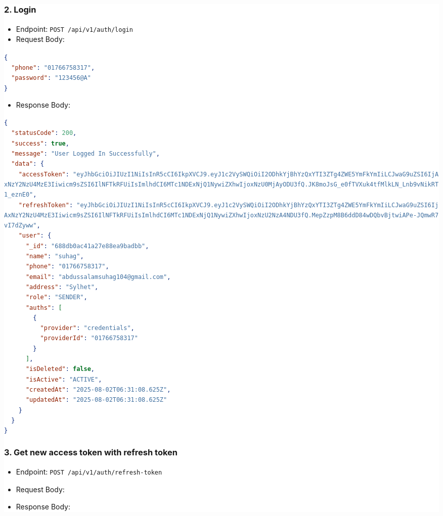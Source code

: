 ### 2. Login

- Endpoint: `POST /api/v1/auth/login`
- Request Body:

```json
{
  "phone": "01766758317",
  "password": "123456@A"
}
```

- Response Body:

```json
{
  "statusCode": 200,
  "success": true,
  "message": "User Logged In Successfully",
  "data": {
    "accessToken": "eyJhbGciOiJIUzI1NiIsInR5cCI6IkpXVCJ9.eyJ1c2VySWQiOiI2ODhkYjBhYzQxYTI3ZTg4ZWE5YmFkYmIiLCJwaG9uZSI6IjAxNzY2NzU4MzE3Iiwicm9sZSI6IlNFTkRFUiIsImlhdCI6MTc1NDExNjQ1NywiZXhwIjoxNzU0MjAyODU3fQ.JK8moJsG_e0fTVXuk4tfMlkLN_Lnb9vNikRT1_eznE0",
    "refreshToken": "eyJhbGciOiJIUzI1NiIsInR5cCI6IkpXVCJ9.eyJ1c2VySWQiOiI2ODhkYjBhYzQxYTI3ZTg4ZWE5YmFkYmIiLCJwaG9uZSI6IjAxNzY2NzU4MzE3Iiwicm9sZSI6IlNFTkRFUiIsImlhdCI6MTc1NDExNjQ1NywiZXhwIjoxNzU2NzA4NDU3fQ.MepZzpM8B6ddD84wDQbvBjtwiAPe-JQmwR7vI7dZyww",
    "user": {
      "_id": "688db0ac41a27e88ea9badbb",
      "name": "suhag",
      "phone": "01766758317",
      "email": "abdussalamsuhag104@gmail.com",
      "address": "Sylhet",
      "role": "SENDER",
      "auths": [
        {
          "provider": "credentials",
          "providerId": "01766758317"
        }
      ],
      "isDeleted": false,
      "isActive": "ACTIVE",
      "createdAt": "2025-08-02T06:31:08.625Z",
      "updatedAt": "2025-08-02T06:31:08.625Z"
    }
  }
}
```

### 3. Get new access token with refresh token

- Endpoint: `POST /api/v1/auth/refresh-token`
- Request Body:

- Response Body:
